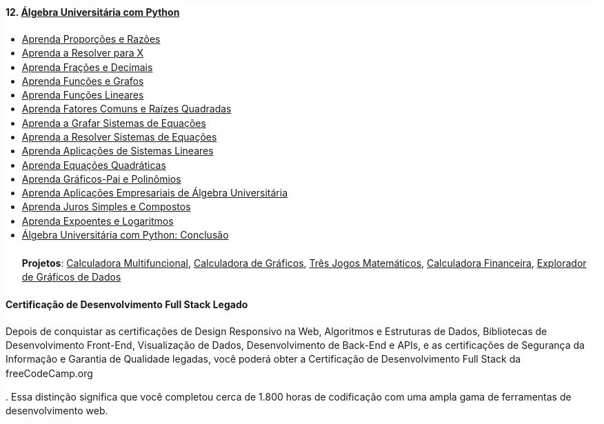 #### 12. [Álgebra Universitária com Python](https://www.freecodecamp.org/learn/college-algebra-with-python/)

  - [Aprenda Proporções e Razões](https://www.freecodecamp.org/learn/college-algebra-with-python/#learn-ratios-and-proportions)
  - [Aprenda a Resolver para X](https://www.freecodecamp.org/learn/college-algebra-with-python/#learn-how-to-solve-for-x)
  - [Aprenda Frações e Decimais](https://www.freecodecamp.org/learn/college-algebra-with-python/#learn-fractions-and-decimals)
  - [Aprenda Funções e Grafos](https://www.freecodecamp.org/learn/college-algebra-with-python/#learn-functions-and-graphing)
  - [Aprenda Funções Lineares](https://www.freecodecamp.org/learn/college-algebra-with-python/#learn-linear-functions)
  - [Aprenda Fatores Comuns e Raízes Quadradas](https://www.freecodecamp.org/learn/college-algebra-with-python/#learn-common-factors-and-square-roots)
  - [Aprenda a Grafar Sistemas de Equações](https://www.freecodecamp.org/learn/college-algebra-with-python/#learn-how-to-graph-systems-of-equations)
  - [Aprenda a Resolver Sistemas de Equações](https://www.freecodecamp.org/learn/college-algebra-with-python/#learn-how-to-solve-systems-of-equations)
  - [Aprenda Aplicações de Sistemas Lineares](https://www.freecodecamp.org/learn/college-algebra-with-python/#learn-applications-of-linear-systems)
  - [Aprenda Equações Quadráticas](https://www.freecodecamp.org/learn/college-algebra-with-python/#learn-quadratic-equations)
  - [Aprenda Gráficos-Pai e Polinômios](https://www.freecodecamp.org/learn/college-algebra-with-python/#learn-parent-graphs-and-polynomials)
  - [Aprenda Aplicações Empresariais de Álgebra Universitária](https://www.freecodecamp.org/learn/college-algebra-with-python/#learn-business-applications-of-college-algebra)
  - [Aprenda Juros Simples e Compostos](https://www.freecodecamp.org/learn/college-algebra-with-python/#learn-simple-and-compound-interest)
  - [Aprenda Expoentes e Logaritmos](https://www.freecodecamp.org/learn/college-algebra-with-python/#learn-exponents-and-logarithms)
  - [Álgebra Universitária com Python: Conclusão](https://www.freecodecamp.org/learn/college-algebra-with-python/#college-algebra-with-python-conclusion)
    <br />
    <br />
    **Projetos**: [Calculadora Multifuncional](https://www.freecodecamp.org/learn/college-algebra-with-python/#build-a-multi-function-calculator-project), [Calculadora de Gráficos](https://www.freecodecamp.org/learn/college-algebra-with-python/#build-a-graphing-calculator-project), [Três Jogos Matemáticos](https://www.freecodecamp.org/learn/college-algebra-with-python/#build-three-math-games-project), [Calculadora Financeira](https://www.freecodecamp.org/learn/college-algebra-with-python/#build-a-financial-calculator-project), [Explorador de Gráficos de Dados](https://www.freecodecamp.org/learn/college-algebra-with-python/#build-a-data-graph-explorer-project)

#### Certificação de Desenvolvimento Full Stack Legado

Depois de conquistar as certificações de Design Responsivo na Web, Algoritmos e Estruturas de Dados, Bibliotecas de Desenvolvimento Front-End, Visualização de Dados, Desenvolvimento de Back-End e APIs, e as certificações de Segurança da Informação e Garantia de Qualidade legadas, você poderá obter a Certificação de Desenvolvimento Full Stack da freeCodeCamp.org

. Essa distinção significa que você completou cerca de 1.800 horas de codificação com uma ampla gama de ferramentas de desenvolvimento web.
